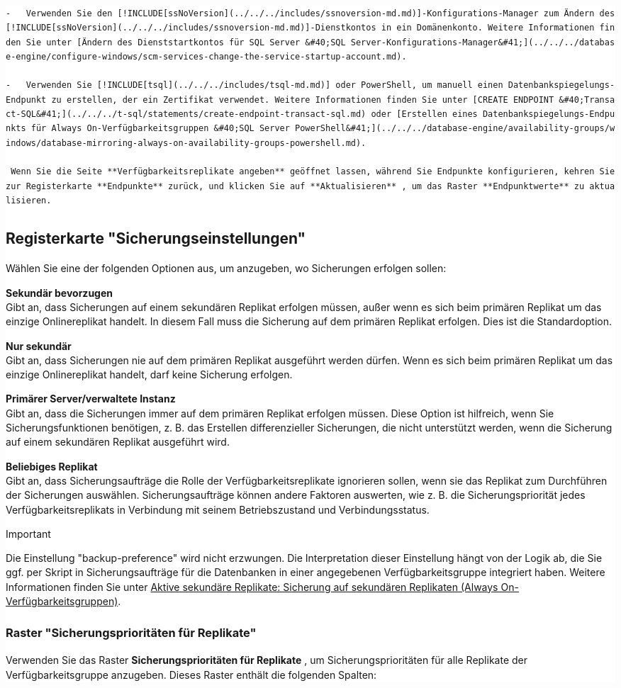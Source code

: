     -   Verwenden Sie den [!INCLUDE[ssNoVersion](../../../includes/ssnoversion-md.md)]-Konfigurations-Manager zum Ändern des [!INCLUDE[ssNoVersion](../../../includes/ssnoversion-md.md)]-Dienstkontos in ein Domänenkonto. Weitere Informationen finden Sie unter [Ändern des Dienststartkontos für SQL Server &#40;SQL Server-Konfigurations-Manager&#41;](../../../database-engine/configure-windows/scm-services-change-the-service-startup-account.md).  
  
    -   Verwenden Sie [!INCLUDE[tsql](../../../includes/tsql-md.md)] oder PowerShell, um manuell einen Datenbankspiegelungs-Endpunkt zu erstellen, der ein Zertifikat verwendet. Weitere Informationen finden Sie unter [CREATE ENDPOINT &#40;Transact-SQL&#41;](../../../t-sql/statements/create-endpoint-transact-sql.md) oder [Erstellen eines Datenbankspiegelungs-Endpunkts für Always On-Verfügbarkeitsgruppen &#40;SQL Server PowerShell&#41;](../../../database-engine/availability-groups/windows/database-mirroring-always-on-availability-groups-powershell.md).  
  
     Wenn Sie die Seite **Verfügbarkeitsreplikate angeben** geöffnet lassen, während Sie Endpunkte konfigurieren, kehren Sie zur Registerkarte **Endpunkte** zurück, und klicken Sie auf **Aktualisieren** , um das Raster **Endpunktwerte** zu aktualisieren.  
  
##  <a name="backup-preferences-tab"></a><a name="BackupPreferencesTab"></a> Registerkarte "Sicherungseinstellungen"  
 Wählen Sie eine der folgenden Optionen aus, um anzugeben, wo Sicherungen erfolgen sollen:  
  
 **Sekundär bevorzugen**  
 Gibt an, dass Sicherungen auf einem sekundären Replikat erfolgen müssen, außer wenn es sich beim primären Replikat um das einzige Onlinereplikat handelt. In diesem Fall muss die Sicherung auf dem primären Replikat erfolgen. Dies ist die Standardoption.  
  
 **Nur sekundär**  
 Gibt an, dass Sicherungen nie auf dem primären Replikat ausgeführt werden dürfen. Wenn es sich beim primären Replikat um das einzige Onlinereplikat handelt, darf keine Sicherung erfolgen.  
  
 **Primärer Server/verwaltete Instanz**  
 Gibt an, dass die Sicherungen immer auf dem primären Replikat erfolgen müssen. Diese Option ist hilfreich, wenn Sie Sicherungsfunktionen benötigen, z. B. das Erstellen differenzieller Sicherungen, die nicht unterstützt werden, wenn die Sicherung auf einem sekundären Replikat ausgeführt wird.  
  
 **Beliebiges Replikat**  
 Gibt an, dass Sicherungsaufträge die Rolle der Verfügbarkeitsreplikate ignorieren sollen, wenn sie das Replikat zum Durchführen der Sicherungen auswählen. Sicherungsaufträge können andere Faktoren auswerten, wie z. B. die Sicherungspriorität jedes Verfügbarkeitsreplikats in Verbindung mit seinem Betriebszustand und Verbindungsstatus.  
  
> [!IMPORTANT]  
>  Die Einstellung "backup-preference" wird nicht erzwungen. Die Interpretation dieser Einstellung hängt von der Logik ab, die Sie ggf. per Skript in Sicherungsaufträge für die Datenbanken in einer angegebenen Verfügbarkeitsgruppe integriert haben. Weitere Informationen finden Sie unter [Aktive sekundäre Replikate: Sicherung auf sekundären Replikaten &#40;Always On-Verfügbarkeitsgruppen&#41;](../../../database-engine/availability-groups/windows/active-secondaries-backup-on-secondary-replicas-always-on-availability-groups.md).  
  
### <a name="replica-backup-priorities-grid"></a>Raster "Sicherungsprioritäten für Replikate"  
 Verwenden Sie das Raster **Sicherungsprioritäten für Replikate** , um Sicherungsprioritäten für alle Replikate der Verfügbarkeitsgruppe anzugeben. Dieses Raster enthält die folgenden Spalten:  
  
